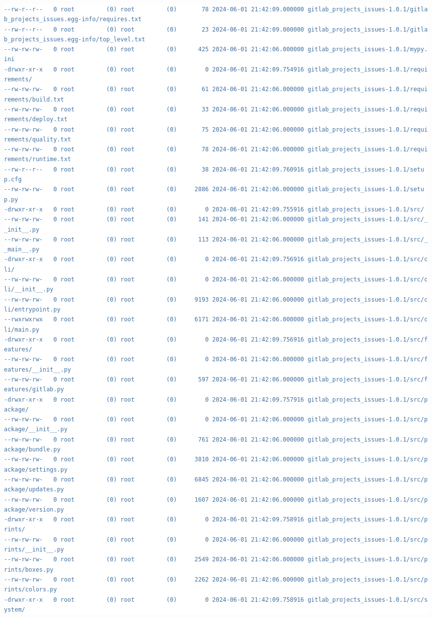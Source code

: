 ```diff
--rw-r--r--   0 root         (0) root         (0)       78 2024-06-01 21:42:09.000000 gitlab_projects_issues-1.0.1/gitlab_projects_issues.egg-info/requires.txt
--rw-r--r--   0 root         (0) root         (0)       23 2024-06-01 21:42:09.000000 gitlab_projects_issues-1.0.1/gitlab_projects_issues.egg-info/top_level.txt
--rw-rw-rw-   0 root         (0) root         (0)      425 2024-06-01 21:42:06.000000 gitlab_projects_issues-1.0.1/mypy.ini
-drwxr-xr-x   0 root         (0) root         (0)        0 2024-06-01 21:42:09.754916 gitlab_projects_issues-1.0.1/requirements/
--rw-rw-rw-   0 root         (0) root         (0)       61 2024-06-01 21:42:06.000000 gitlab_projects_issues-1.0.1/requirements/build.txt
--rw-rw-rw-   0 root         (0) root         (0)       33 2024-06-01 21:42:06.000000 gitlab_projects_issues-1.0.1/requirements/deploy.txt
--rw-rw-rw-   0 root         (0) root         (0)       75 2024-06-01 21:42:06.000000 gitlab_projects_issues-1.0.1/requirements/quality.txt
--rw-rw-rw-   0 root         (0) root         (0)       78 2024-06-01 21:42:06.000000 gitlab_projects_issues-1.0.1/requirements/runtime.txt
--rw-r--r--   0 root         (0) root         (0)       38 2024-06-01 21:42:09.760916 gitlab_projects_issues-1.0.1/setup.cfg
--rw-rw-rw-   0 root         (0) root         (0)     2886 2024-06-01 21:42:06.000000 gitlab_projects_issues-1.0.1/setup.py
-drwxr-xr-x   0 root         (0) root         (0)        0 2024-06-01 21:42:09.755916 gitlab_projects_issues-1.0.1/src/
--rw-rw-rw-   0 root         (0) root         (0)      141 2024-06-01 21:42:06.000000 gitlab_projects_issues-1.0.1/src/__init__.py
--rw-rw-rw-   0 root         (0) root         (0)      113 2024-06-01 21:42:06.000000 gitlab_projects_issues-1.0.1/src/__main__.py
-drwxr-xr-x   0 root         (0) root         (0)        0 2024-06-01 21:42:09.756916 gitlab_projects_issues-1.0.1/src/cli/
--rw-rw-rw-   0 root         (0) root         (0)        0 2024-06-01 21:42:06.000000 gitlab_projects_issues-1.0.1/src/cli/__init__.py
--rw-rw-rw-   0 root         (0) root         (0)     9193 2024-06-01 21:42:06.000000 gitlab_projects_issues-1.0.1/src/cli/entrypoint.py
--rwxrwxrwx   0 root         (0) root         (0)     6171 2024-06-01 21:42:06.000000 gitlab_projects_issues-1.0.1/src/cli/main.py
-drwxr-xr-x   0 root         (0) root         (0)        0 2024-06-01 21:42:09.756916 gitlab_projects_issues-1.0.1/src/features/
--rw-rw-rw-   0 root         (0) root         (0)        0 2024-06-01 21:42:06.000000 gitlab_projects_issues-1.0.1/src/features/__init__.py
--rw-rw-rw-   0 root         (0) root         (0)      597 2024-06-01 21:42:06.000000 gitlab_projects_issues-1.0.1/src/features/gitlab.py
-drwxr-xr-x   0 root         (0) root         (0)        0 2024-06-01 21:42:09.757916 gitlab_projects_issues-1.0.1/src/package/
--rw-rw-rw-   0 root         (0) root         (0)        0 2024-06-01 21:42:06.000000 gitlab_projects_issues-1.0.1/src/package/__init__.py
--rw-rw-rw-   0 root         (0) root         (0)      761 2024-06-01 21:42:06.000000 gitlab_projects_issues-1.0.1/src/package/bundle.py
--rw-rw-rw-   0 root         (0) root         (0)     3810 2024-06-01 21:42:06.000000 gitlab_projects_issues-1.0.1/src/package/settings.py
--rw-rw-rw-   0 root         (0) root         (0)     6845 2024-06-01 21:42:06.000000 gitlab_projects_issues-1.0.1/src/package/updates.py
--rw-rw-rw-   0 root         (0) root         (0)     1607 2024-06-01 21:42:06.000000 gitlab_projects_issues-1.0.1/src/package/version.py
-drwxr-xr-x   0 root         (0) root         (0)        0 2024-06-01 21:42:09.758916 gitlab_projects_issues-1.0.1/src/prints/
--rw-rw-rw-   0 root         (0) root         (0)        0 2024-06-01 21:42:06.000000 gitlab_projects_issues-1.0.1/src/prints/__init__.py
--rw-rw-rw-   0 root         (0) root         (0)     2549 2024-06-01 21:42:06.000000 gitlab_projects_issues-1.0.1/src/prints/boxes.py
--rw-rw-rw-   0 root         (0) root         (0)     2262 2024-06-01 21:42:06.000000 gitlab_projects_issues-1.0.1/src/prints/colors.py
-drwxr-xr-x   0 root         (0) root         (0)        0 2024-06-01 21:42:09.758916 gitlab_projects_issues-1.0.1/src/system/
```